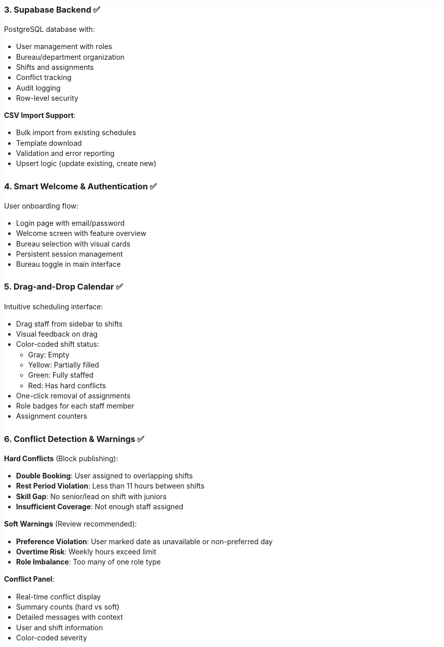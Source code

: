 ### 3. Supabase Backend ✅
PostgreSQL database with:
- User management with roles
- Bureau/department organization
- Shifts and assignments
- Conflict tracking
- Audit logging
- Row-level security

**CSV Import Support**:
- Bulk import from existing schedules
- Template download
- Validation and error reporting
- Upsert logic (update existing, create new)

### 4. Smart Welcome & Authentication ✅
User onboarding flow:
- Login page with email/password
- Welcome screen with feature overview
- Bureau selection with visual cards
- Persistent session management
- Bureau toggle in main interface

### 5. Drag-and-Drop Calendar ✅
Intuitive scheduling interface:
- Drag staff from sidebar to shifts
- Visual feedback on drag
- Color-coded shift status:
  - Gray: Empty
  - Yellow: Partially filled
  - Green: Fully staffed
  - Red: Has hard conflicts
- One-click removal of assignments
- Role badges for each staff member
- Assignment counters

### 6. Conflict Detection & Warnings ✅

**Hard Conflicts** (Block publishing):
- **Double Booking**: User assigned to overlapping shifts
- **Rest Period Violation**: Less than 11 hours between shifts
- **Skill Gap**: No senior/lead on shift with juniors
- **Insufficient Coverage**: Not enough staff assigned

**Soft Warnings** (Review recommended):
- **Preference Violation**: User marked date as unavailable or non-preferred day
- **Overtime Risk**: Weekly hours exceed limit
- **Role Imbalance**: Too many of one role type

**Conflict Panel**:
- Real-time conflict display
- Summary counts (hard vs soft)
- Detailed messages with context
- User and shift information
- Color-coded severity
